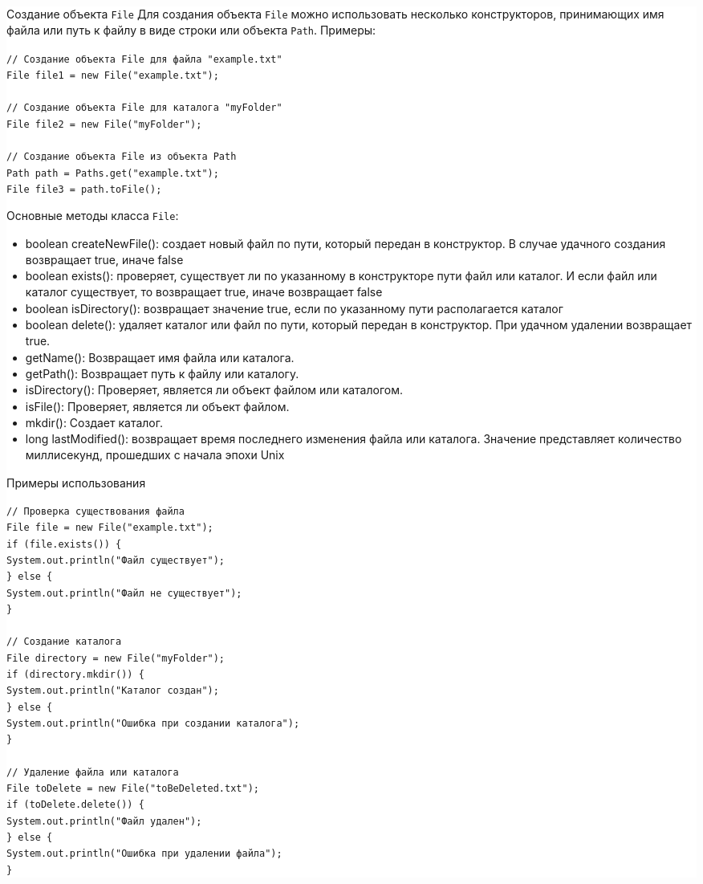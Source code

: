 Создание объекта `File`
Для создания объекта `File` можно использовать несколько конструкторов, принимающих имя файла или путь к файлу в виде
строки или объекта `Path`. Примеры:

```
// Создание объекта File для файла "example.txt"
File file1 = new File("example.txt");

// Создание объекта File для каталога "myFolder"
File file2 = new File("myFolder");

// Создание объекта File из объекта Path
Path path = Paths.get("example.txt");
File file3 = path.toFile();
```

Основные методы класса `File`:

* boolean createNewFile(): создает новый файл по пути, который передан в конструктор. В случае удачного создания
  возвращает true, иначе false
* boolean exists(): проверяет, существует ли по указанному в конструкторе пути файл или каталог. И если файл или каталог
  существует, то возвращает true, иначе возвращает false
* boolean isDirectory(): возвращает значение true, если по указанному пути располагается каталог
* boolean delete(): удаляет каталог или файл по пути, который передан в конструктор. При удачном удалении возвращает
  true.
* getName(): Возвращает имя файла или каталога.
* getPath(): Возвращает путь к файлу или каталогу.
* isDirectory(): Проверяет, является ли объект файлом или каталогом.
* isFile(): Проверяет, является ли объект файлом.
* mkdir(): Создает каталог.
* long lastModified(): возвращает время последнего изменения файла или каталога. Значение представляет количество
  миллисекунд, прошедших с начала эпохи Unix

Примеры использования

```
// Проверка существования файла
File file = new File("example.txt");
if (file.exists()) {
System.out.println("Файл существует");
} else {
System.out.println("Файл не существует");
}

// Создание каталога
File directory = new File("myFolder");
if (directory.mkdir()) {
System.out.println("Каталог создан");
} else {
System.out.println("Ошибка при создании каталога");
}

// Удаление файла или каталога
File toDelete = new File("toBeDeleted.txt");
if (toDelete.delete()) {
System.out.println("Файл удален");
} else {
System.out.println("Ошибка при удалении файла");
}
```
